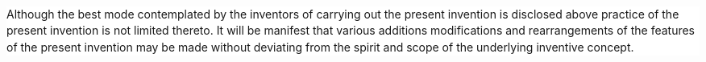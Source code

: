 Although the best mode contemplated by the inventors of carrying out the present invention is disclosed above practice of the present invention is not limited thereto. It will be manifest that various additions modifications and rearrangements of the features of the present invention may be made without deviating from the spirit and scope of the underlying inventive concept.

